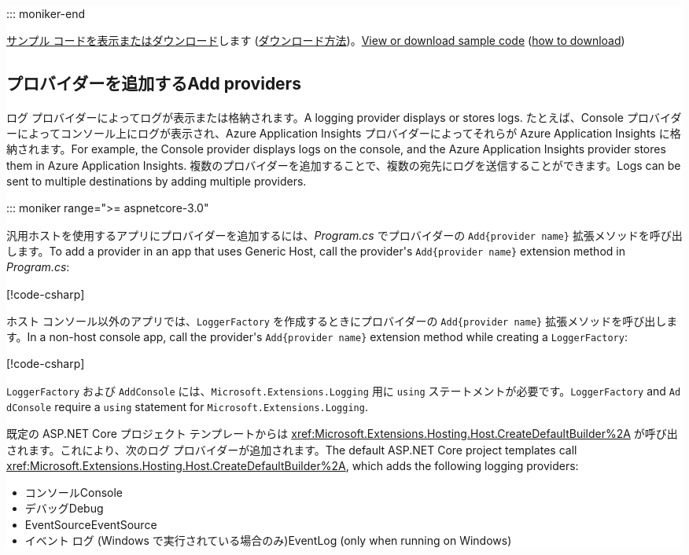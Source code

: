 ::: moniker-end

<span data-ttu-id="cdffd-112">[サンプル コードを表示またはダウンロード](https://github.com/aspnet/AspNetCore.Docs/tree/master/aspnetcore/fundamentals/logging/index/samples)します ([ダウンロード方法](xref:index#how-to-download-a-sample))。</span><span class="sxs-lookup"><span data-stu-id="cdffd-112">[View or download sample code](https://github.com/aspnet/AspNetCore.Docs/tree/master/aspnetcore/fundamentals/logging/index/samples) ([how to download](xref:index#how-to-download-a-sample))</span></span>

## <a name="add-providers"></a><span data-ttu-id="cdffd-113">プロバイダーを追加する</span><span class="sxs-lookup"><span data-stu-id="cdffd-113">Add providers</span></span>

<span data-ttu-id="cdffd-114">ログ プロバイダーによってログが表示または格納されます。</span><span class="sxs-lookup"><span data-stu-id="cdffd-114">A logging provider displays or stores logs.</span></span> <span data-ttu-id="cdffd-115">たとえば、Console プロバイダーによってコンソール上にログが表示され、Azure Application Insights プロバイダーによってそれらが Azure Application Insights に格納されます。</span><span class="sxs-lookup"><span data-stu-id="cdffd-115">For example, the Console provider displays logs on the console, and the Azure Application Insights provider stores them in Azure Application Insights.</span></span> <span data-ttu-id="cdffd-116">複数のプロバイダーを追加することで、複数の宛先にログを送信することができます。</span><span class="sxs-lookup"><span data-stu-id="cdffd-116">Logs can be sent to multiple destinations by adding multiple providers.</span></span>

::: moniker range=">= aspnetcore-3.0"

<span data-ttu-id="cdffd-117">汎用ホストを使用するアプリにプロバイダーを追加するには、*Program.cs* でプロバイダーの `Add{provider name}` 拡張メソッドを呼び出します。</span><span class="sxs-lookup"><span data-stu-id="cdffd-117">To add a provider in an app that uses Generic Host, call the provider's `Add{provider name}` extension method in *Program.cs*:</span></span>

[!code-csharp[](index/samples/3.x/TodoApiSample/Program.cs?name=snippet_AddProvider&highlight=6)]

<span data-ttu-id="cdffd-118">ホスト コンソール以外のアプリでは、`LoggerFactory` を作成するときにプロバイダーの `Add{provider name}` 拡張メソッドを呼び出します。</span><span class="sxs-lookup"><span data-stu-id="cdffd-118">In a non-host console app, call the provider's `Add{provider name}` extension method while creating a `LoggerFactory`:</span></span>

[!code-csharp[](index/samples/3.x/LoggingConsoleApp/Program.cs?name=snippet_LoggerFactory&highlight=1,7)]

<span data-ttu-id="cdffd-119">`LoggerFactory` および `AddConsole` には、`Microsoft.Extensions.Logging` 用に `using` ステートメントが必要です。</span><span class="sxs-lookup"><span data-stu-id="cdffd-119">`LoggerFactory` and `AddConsole` require a `using` statement for `Microsoft.Extensions.Logging`.</span></span>

<span data-ttu-id="cdffd-120">既定の ASP.NET Core プロジェクト テンプレートからは <xref:Microsoft.Extensions.Hosting.Host.CreateDefaultBuilder%2A> が呼び出されます。これにより、次のログ プロバイダーが追加されます。</span><span class="sxs-lookup"><span data-stu-id="cdffd-120">The default ASP.NET Core project templates call <xref:Microsoft.Extensions.Hosting.Host.CreateDefaultBuilder%2A>, which adds the following logging providers:</span></span>

* <span data-ttu-id="cdffd-121">コンソール</span><span class="sxs-lookup"><span data-stu-id="cdffd-121">Console</span></span>
* <span data-ttu-id="cdffd-122">デバッグ</span><span class="sxs-lookup"><span data-stu-id="cdffd-122">Debug</span></span>
* <span data-ttu-id="cdffd-123">EventSource</span><span class="sxs-lookup"><span data-stu-id="cdffd-123">EventSource</span></span>
* <span data-ttu-id="cdffd-124">イベント ログ (Windows で実行されている場合のみ)</span><span class="sxs-lookup"><span data-stu-id="cdffd-124">EventLog (only when running on Windows)</span></span>

